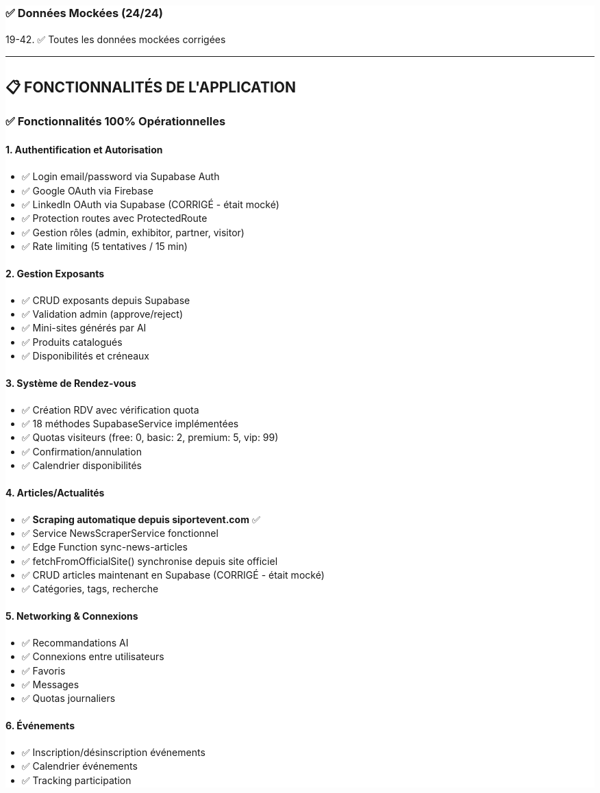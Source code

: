 ### ✅ Données Mockées (24/24)
19-42. ✅ Toutes les données mockées corrigées

---

## 📋 FONCTIONNALITÉS DE L'APPLICATION

### ✅ Fonctionnalités 100% Opérationnelles

#### 1. **Authentification et Autorisation**
- ✅ Login email/password via Supabase Auth
- ✅ Google OAuth via Firebase
- ✅ LinkedIn OAuth via Supabase (CORRIGÉ - était mocké)
- ✅ Protection routes avec ProtectedRoute
- ✅ Gestion rôles (admin, exhibitor, partner, visitor)
- ✅ Rate limiting (5 tentatives / 15 min)

#### 2. **Gestion Exposants**
- ✅ CRUD exposants depuis Supabase
- ✅ Validation admin (approve/reject)
- ✅ Mini-sites générés par AI
- ✅ Produits catalogués
- ✅ Disponibilités et créneaux

#### 3. **Système de Rendez-vous**
- ✅ Création RDV avec vérification quota
- ✅ 18 méthodes SupabaseService implémentées
- ✅ Quotas visiteurs (free: 0, basic: 2, premium: 5, vip: 99)
- ✅ Confirmation/annulation
- ✅ Calendrier disponibilités

#### 4. **Articles/Actualités**
- ✅ **Scraping automatique depuis siportevent.com** ✅
- ✅ Service NewsScraperService fonctionnel
- ✅ Edge Function sync-news-articles
- ✅ fetchFromOfficialSite() synchronise depuis site officiel
- ✅ CRUD articles maintenant en Supabase (CORRIGÉ - était mocké)
- ✅ Catégories, tags, recherche

#### 5. **Networking & Connexions**
- ✅ Recommandations AI
- ✅ Connexions entre utilisateurs
- ✅ Favoris
- ✅ Messages
- ✅ Quotas journaliers

#### 6. **Événements**
- ✅ Inscription/désinscription événements
- ✅ Calendrier événements
- ✅ Tracking participation
